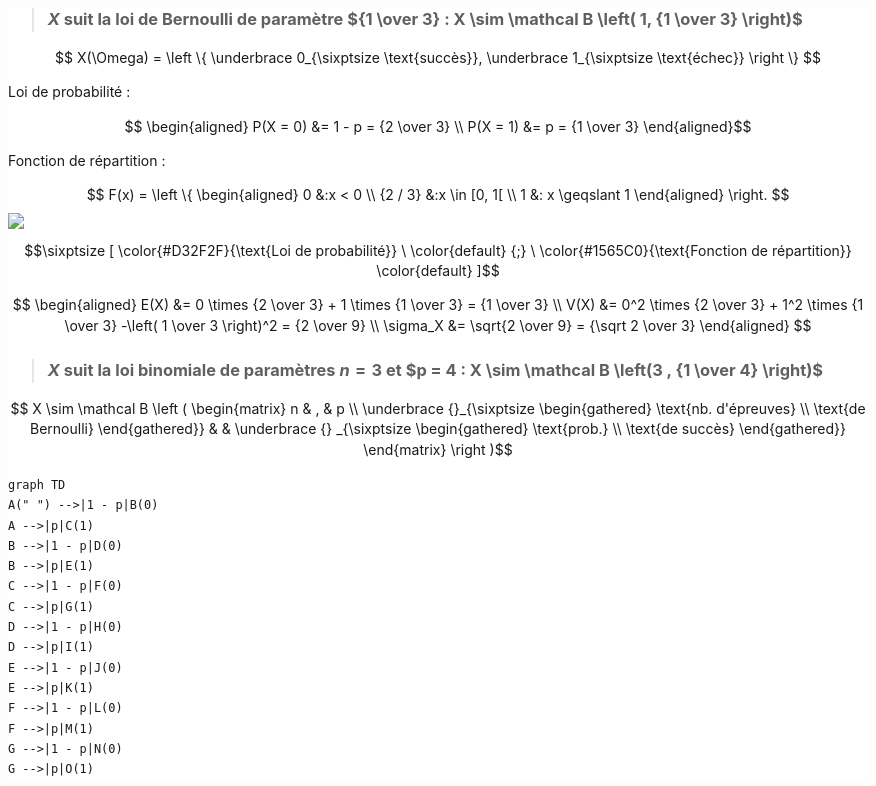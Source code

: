 > ### $X$ suit la loi de Bernoulli de paramètre ${1 \over 3} : X \sim \mathcal B \left( 1, {1 \over 3} \right)$

$$ X(\Omega) = \left \{ \underbrace 0_{\sixptsize \text{succès}}, \underbrace 1_{\sixptsize \text{échec}} \right \} $$

Loi de probabilité :

$$ \begin{aligned}
 P(X = 0) &= 1 - p = {2 \over 3} \\
P(X = 1) &= p = {1 \over 3} 
\end{aligned}$$

Fonction de répartition :

$$ 
F(x) = \left \{ \begin{aligned}
0 &:x < 0 \\
{2 / 3} &:x \in [0, 1[ \\
1 &: x \geqslant 1
\end{aligned} \right.
$$ ![](https://i.imgur.com/SO823F4.png)
$$\sixptsize [ \color{#D32F2F}{\text{Loi de probabilité}} \ \color{default} {;}  \ \color{#1565C0}{\text{Fonction de répartition}} \color{default} ]$$

$$
\begin{aligned}
E(X) &= 0 \times {2 \over 3} + 1 \times {1 \over 3} = {1 \over 3} \\
V(X) &= 0^2 \times {2 \over 3} + 1^2 \times {1 \over 3} -\left( 1 \over 3 \right)^2 = {2 \over 9} \\
\sigma_X &= \sqrt{2 \over 9} = {\sqrt 2 \over 3}
\end{aligned}
$$

> ### $X$ suit la loi binomiale de paramètres $n = 3$ et $p = 4 : X \sim \mathcal B \left(3 , {1 \over 4} \right)$

$$ X \sim \mathcal B \left ( \begin{matrix}
n & , & p \\
\underbrace {}_{\sixptsize \begin{gathered} \text{nb. d'épreuves} \\ \text{de Bernoulli} \end{gathered}} & & \underbrace {} _{\sixptsize \begin{gathered} \text{prob.} \\ \text{de succès} \end{gathered}}
 \end{matrix}  \right )$$

  ```mermaid
 graph TD
 A(" ") -->|1 - p|B(0)
 A -->|p|C(1)
 B -->|1 - p|D(0)
 B -->|p|E(1)
 C -->|1 - p|F(0)
 C -->|p|G(1)
 D -->|1 - p|H(0)
 D -->|p|I(1)
 E -->|1 - p|J(0)
 E -->|p|K(1)
 F -->|1 - p|L(0)
 F -->|p|M(1)
 G -->|1 - p|N(0)
 G -->|p|O(1)
```
 